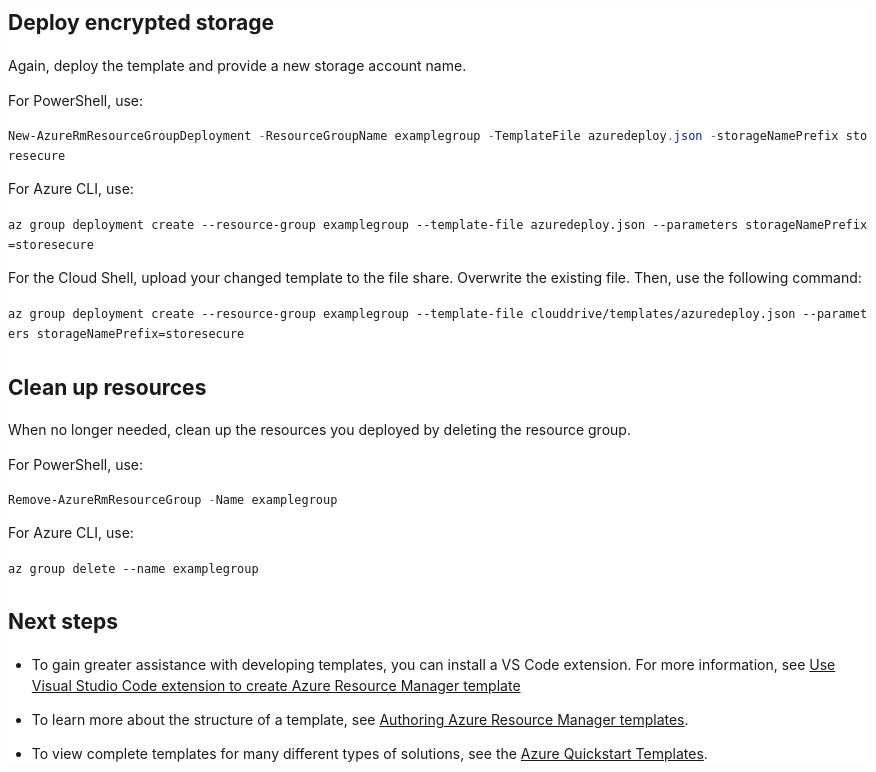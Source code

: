 ## Deploy encrypted storage

Again, deploy the template and provide a new storage account name.

For PowerShell, use:

```powershell
New-AzureRmResourceGroupDeployment -ResourceGroupName examplegroup -TemplateFile azuredeploy.json -storageNamePrefix storesecure
```

For Azure CLI, use:

```azurecli
az group deployment create --resource-group examplegroup --template-file azuredeploy.json --parameters storageNamePrefix=storesecure
```

For the Cloud Shell, upload your changed template to the file share. Overwrite the existing file. Then, use the following command:

```azurecli
az group deployment create --resource-group examplegroup --template-file clouddrive/templates/azuredeploy.json --parameters storageNamePrefix=storesecure
```

## Clean up resources

When no longer needed, clean up the resources you deployed by deleting the resource group.

For PowerShell, use:

```powershell
Remove-AzureRmResourceGroup -Name examplegroup
```

For Azure CLI, use:

```azurecli
az group delete --name examplegroup
```

## Next steps
* To gain greater assistance with developing templates, you can install a VS Code extension. For more information, see [Use Visual Studio Code extension to create Azure Resource Manager template](resource-manager-vscode-extension.md)
* To learn more about the structure of a template, see [Authoring Azure Resource Manager templates](resource-group-authoring-templates.md).

* To view complete templates for many different types of solutions, see the [Azure Quickstart Templates](https://github.com/Azure/azure-quickstart-templates/).


